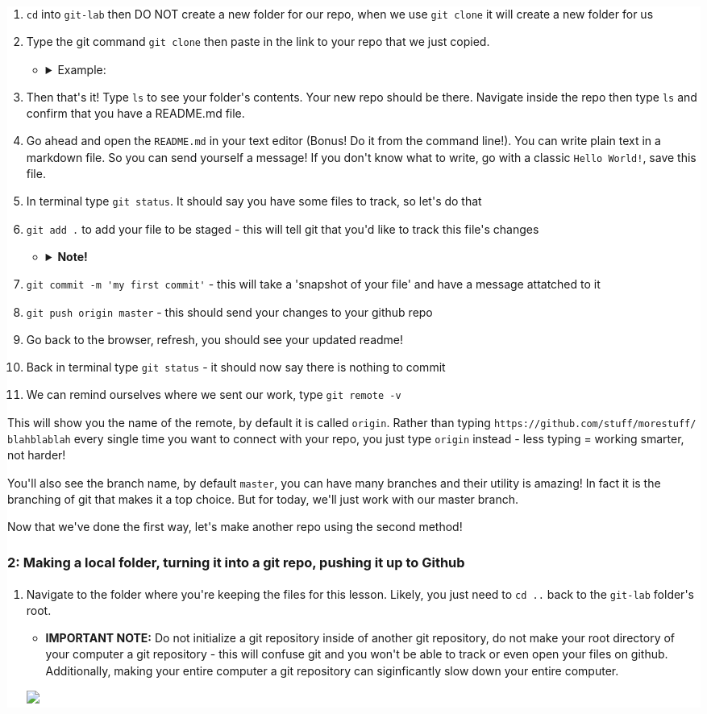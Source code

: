1. `cd` into `git-lab` then DO NOT create a new folder for our repo, when we use `git clone` it will create a new folder for us

1. Type the git command `git clone` then paste in the link to your repo that we just copied.
   - <details><summary>Example:</summary></details>

1. Then that's it! Type `ls` to see your folder's contents. Your new repo should be there. Navigate inside the repo then type `ls` and confirm that you have a README.md file.

1. Go ahead and open the `README.md` in your text editor (Bonus! Do it from the command line!). You can write plain text in a markdown file. So you can send yourself a message! If you don't know what to write, go with a classic `Hello World!`, save this file.

1. In terminal type `git status`. It should say you have some files to track, so let's do that

1. `git add .` to add your file to be staged - this will tell git that you'd like to track this file's changes

   - <details><summary><strong>Note!</strong></summary><p>
   
      `git add .` adds everything in the _current directory_, including directories inside this directory. It's like a waterfall. It will never add files _above_ where you are in terminal.
        
       ![](https://imgur.com/m1JJUTP.png)

1. `git commit -m 'my first commit'` - this will take a 'snapshot of your file' and have a message attatched to it

1. `git push origin master` - this should send your changes to your github repo

1. Go back to the browser, refresh, you should see your updated readme!

1. Back in terminal type `git status` - it should now say there is nothing to commit

1. We can remind ourselves where we sent our work, type `git remote -v`

This will show you the name of the remote, by default it is called `origin`. Rather than typing `https://github.com/stuff/morestuff/blahblablah` every single time you want to connect with your repo, you just type `origin` instead - less typing = working smarter, not harder!

You'll also see the branch name, by default `master`, you can have many branches and their utility is amazing! In fact it is the branching of git that makes it a top choice. But for today, we'll just work with our master branch.

Now that we've done the first way, let's make another repo using the second method!

###  2: Making a local folder, turning it into a git repo, pushing it up to Github

1. Navigate to the folder where you're keeping the files for this lesson. Likely, you just need to `cd ..` back to the `git-lab` folder's root.

   - **IMPORTANT NOTE:** Do not initialize a git repository inside of another git repository, do not make your root directory of your computer a git repository - this will confuse git and you won't be able to track or even open your files on github. Additionally, making  your entire computer a git repository can siginficantly slow down your entire computer.

   ![](https://imgur.com/Jrkqi69.png)
   